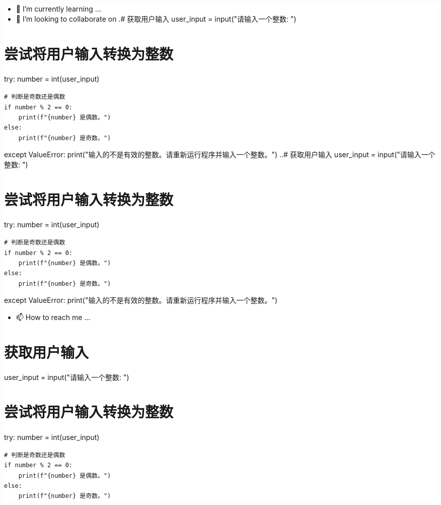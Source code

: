 - 🌱 I’m currently learning ...
- 💞️ I’m looking to collaborate on .# 获取用户输入
user_input = input("请输入一个整数: ")

# 尝试将用户输入转换为整数
try:
    number = int(user_input)

    # 判断是奇数还是偶数
    if number % 2 == 0:
        print(f"{number} 是偶数。")
    else:
        print(f"{number} 是奇数。")

except ValueError:
    print("输入的不是有效的整数。请重新运行程序并输入一个整数。")
..# 获取用户输入
user_input = input("请输入一个整数: ")

# 尝试将用户输入转换为整数
try:
    number = int(user_input)

    # 判断是奇数还是偶数
    if number % 2 == 0:
        print(f"{number} 是偶数。")
    else:
        print(f"{number} 是奇数。")

except ValueError:
    print("输入的不是有效的整数。请重新运行程序并输入一个整数。")

- 📫 How to reach me ...

# 获取用户输入
user_input = input("请输入一个整数: ")

# 尝试将用户输入转换为整数
try:
    number = int(user_input)

    # 判断是奇数还是偶数
    if number % 2 == 0:
        print(f"{number} 是偶数。")
    else:
        print(f"{number} 是奇数。")
